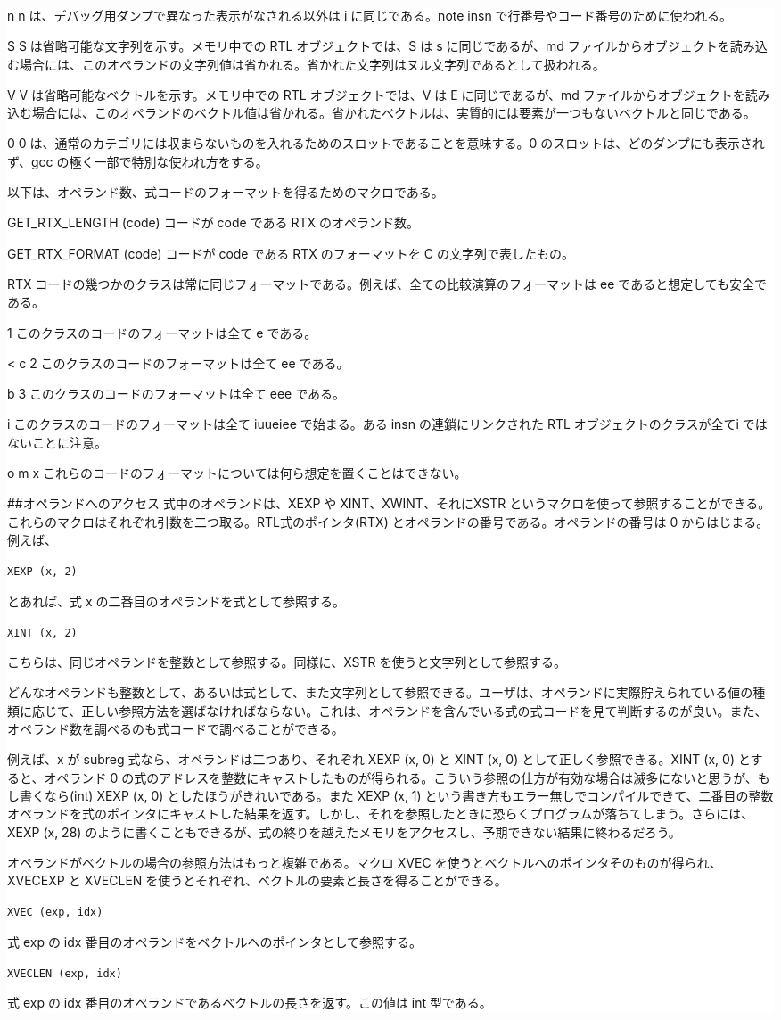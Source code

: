 n n は、デバッグ用ダンプで異なった表示がなされる以外は i に同じである。note insn で行番号やコード番号のために使われる。 

S S は省略可能な文字列を示す。メモリ中での RTL オブジェクトでは、S は s に同じであるが、md ファイルからオブジェクトを読み込む場合には、このオペランドの文字列値は省かれる。省かれた文字列はヌル文字列であるとして扱われる。 

V V は省略可能なベクトルを示す。メモリ中での RTL オブジェクトでは、V は E に同じであるが、md ファイルからオブジェクトを読み込む場合には、このオペランドのベクトル値は省かれる。省かれたベクトルは、実質的には要素が一つもないベクトルと同じである。 

0 0 は、通常のカテゴリには収まらないものを入れるためのスロットであることを意味する。0 のスロットは、どのダンプにも表示されず、gcc の極く一部で特別な使われ方をする。

以下は、オペランド数、式コードのフォーマットを得るためのマクロである。

GET_RTX_LENGTH (code)
コードが code である RTX のオペランド数。 

GET_RTX_FORMAT (code)
コードが code である RTX のフォーマットを C の文字列で表したもの。

RTX コードの幾つかのクラスは常に同じフォーマットである。例えば、全ての比較演算のフォーマットは ee であると想定しても安全である。


1 このクラスのコードのフォーマットは全て e である。 

< c 2 このクラスのコードのフォーマットは全て ee である。 

b 3 このクラスのコードのフォーマットは全て eee である。 

i このクラスのコードのフォーマットは全て iuueiee で始まる。ある insn の連鎖にリンクされた RTL オブジェクトのクラスが全てi ではないことに注意。 

o m x これらのコードのフォーマットについては何ら想定を置くことはできない。

##オペランドへのアクセス
式中のオペランドは、XEXP や XINT、XWINT、それにXSTR というマクロを使って参照することができる。これらのマクロはそれぞれ引数を二つ取る。RTL式のポインタ(RTX) とオペランドの番号である。オペランドの番号は 0 からはじまる。例えば、

```
XEXP (x, 2)
```
とあれば、式 x の二番目のオペランドを式として参照する。

```
XINT (x, 2)
```
こちらは、同じオペランドを整数として参照する。同様に、XSTR を使うと文字列として参照する。

どんなオペランドも整数として、あるいは式として、また文字列として参照できる。ユーザは、オペランドに実際貯えられている値の種類に応じて、正しい参照方法を選ばなければならない。これは、オペランドを含んでいる式の式コードを見て判断するのが良い。また、オペランド数を調べるのも式コードで調べることができる。

例えば、x が subreg 式なら、オペランドは二つあり、それぞれ XEXP (x, 0) と XINT (x, 0) として正しく参照できる。XINT (x, 0) とすると、オペランド 0 の式のアドレスを整数にキャストしたものが得られる。こういう参照の仕方が有効な場合は滅多にないと思うが、もし書くなら(int) XEXP (x, 0) としたほうがきれいである。また XEXP (x, 1) という書き方もエラー無しでコンパイルできて、二番目の整数オペランドを式のポインタにキャストした結果を返す。しかし、それを参照したときに恐らくプログラムが落ちてしまう。さらには、XEXP (x, 28) のように書くこともできるが、式の終りを越えたメモリをアクセスし、予期できない結果に終わるだろう。

オペランドがベクトルの場合の参照方法はもっと複雑である。マクロ XVEC を使うとベクトルへのポインタそのものが得られ、XVECEXP と XVECLEN を使うとそれぞれ、ベクトルの要素と長さを得ることができる。

```
XVEC (exp, idx)
```
式 exp の idx 番目のオペランドをベクトルへのポインタとして参照する。 

```
XVECLEN (exp, idx)
```
式 exp の idx 番目のオペランドであるベクトルの長さを返す。この値は int 型である。 
